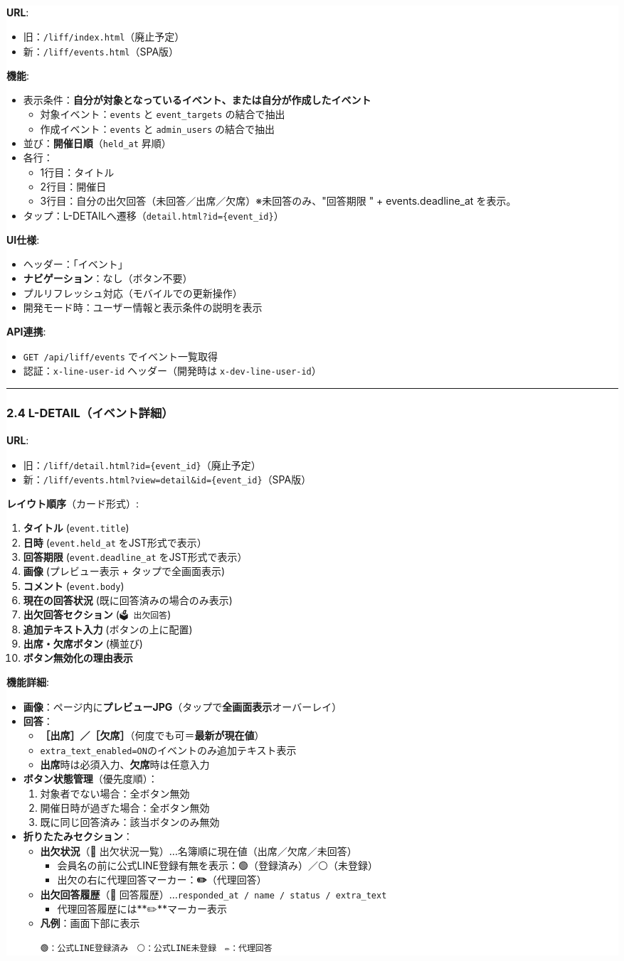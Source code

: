 **URL**:
- 旧：`/liff/index.html`（廃止予定）
- 新：`/liff/events.html`（SPA版）

**機能**:
* 表示条件：**自分が対象となっているイベント、または自分が作成したイベント**
  * 対象イベント：`events` と `event_targets` の結合で抽出
  * 作成イベント：`events` と `admin_users` の結合で抽出  
* 並び：**開催日順**（`held_at` 昇順）
* 各行：
  - 1行目：タイトル
  - 2行目：開催日
  - 3行目：自分の出欠回答（未回答／出席／欠席）※未回答のみ、"回答期限 " + events.deadline_at を表示。
* タップ：L-DETAILへ遷移（`detail.html?id={event_id}`）

**UI仕様**:
* ヘッダー：「イベント」
* **ナビゲーション**：なし（ボタン不要）
* プルリフレッシュ対応（モバイルでの更新操作）
* 開発モード時：ユーザー情報と表示条件の説明を表示

**API連携**:
* `GET /api/liff/events` でイベント一覧取得
* 認証：`x-line-user-id` ヘッダー（開発時は `x-dev-line-user-id`）

---

### 2.4 L-DETAIL（イベント詳細）

**URL**:
- 旧：`/liff/detail.html?id={event_id}`（廃止予定）
- 新：`/liff/events.html?view=detail&id={event_id}`（SPA版）

**レイウト順序**（カード形式）:
1. **タイトル** (`event.title`)
2. **日時** (`event.held_at` をJST形式で表示）
3. **回答期限** (`event.deadline_at` をJST形式で表示）
4. **画像** (プレビュー表示 + タップで全画面表示)
4. **コメント** (`event.body`)
5. **現在の回答状況** (既に回答済みの場合のみ表示)
6. **出欠回答セクション** (`🗳️ 出欠回答`)
7. **追加テキスト入力** (ボタンの上に配置)
8. **出席・欠席ボタン** (横並び)
9. **ボタン無効化の理由表示**

**機能詳細**:
* **画像**：ページ内に**プレビューJPG**（タップで**全画面表示**オーバーレイ）
* **回答**：
  * **［出席］／［欠席］**（何度でも可＝**最新が現在値**）
  * `extra_text_enabled=ON`のイベントのみ追加テキスト表示
  * **出席**時は必須入力、**欠席**時は任意入力
* **ボタン状態管理**（優先度順）：
  1. 対象者でない場合：全ボタン無効
  2. 開催日時が過ぎた場合：全ボタン無効  
  3. 既に同じ回答済み：該当ボタンのみ無効
* **折りたたみセクション**：
  * **出欠状況**（👥 出欠状況一覧）…名簿順に現在値（出席／欠席／未回答）
    * 会員名の前に公式LINE登録有無を表示：🟢（登録済み）／⚪（未登録）
    * 出欠の右に代理回答マーカー：**✏️**（代理回答）
  * **出欠回答履歴**（📝 回答履歴）…`responded_at / name / status / extra_text`
    * 代理回答履歴には**✏️**マーカー表示
  * **凡例**：画面下部に表示
    ```
    🟢：公式LINE登録済み　⚪：公式LINE未登録　✏️：代理回答
    ```
